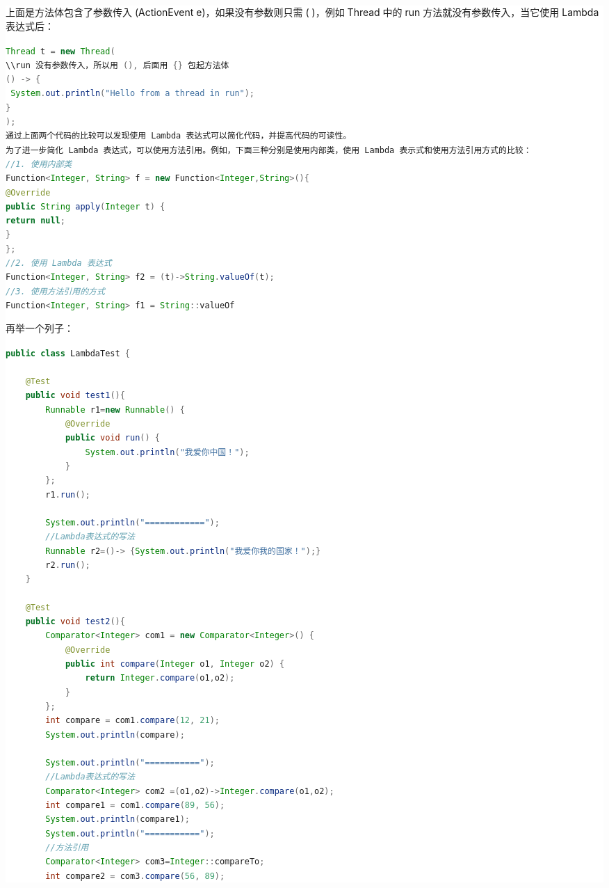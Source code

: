 上面是方法体包含了参数传入 (ActionEvent e)，如果没有参数则只需 ( )，例如 Thread 中的 run 方法就没有参数传入，当它使用 Lambda 表达式后：

```java
Thread t = new Thread(
\\run 没有参数传入，所以用 (), 后面用 {} 包起方法体
() -> {
 System.out.println("Hello from a thread in run");
}
);
通过上面两个代码的比较可以发现使用 Lambda 表达式可以简化代码，并提高代码的可读性。
为了进一步简化 Lambda 表达式，可以使用方法引用。例如，下面三种分别是使用内部类，使用 Lambda 表示式和使用方法引用方式的比较：
//1. 使用内部类
Function<Integer, String> f = new Function<Integer,String>(){
@Override
public String apply(Integer t) {
return null;
}
};
//2. 使用 Lambda 表达式
Function<Integer, String> f2 = (t)->String.valueOf(t); 
//3. 使用方法引用的方式
Function<Integer, String> f1 = String::valueOf
```

再举一个列子：

```java
public class LambdaTest {

    @Test
    public void test1(){
        Runnable r1=new Runnable() {
            @Override
            public void run() {
                System.out.println("我爱你中国！");
            }
        };
        r1.run();

        System.out.println("============");
        //Lambda表达式的写法
        Runnable r2=()-> {System.out.println("我爱你我的国家！");}
        r2.run();
    }

    @Test
    public void test2(){
        Comparator<Integer> com1 = new Comparator<Integer>() {
            @Override
            public int compare(Integer o1, Integer o2) {
                return Integer.compare(o1,o2);
            }
        };
        int compare = com1.compare(12, 21);
        System.out.println(compare);

        System.out.println("===========");
        //Lambda表达式的写法
        Comparator<Integer> com2 =(o1,o2)->Integer.compare(o1,o2);
        int compare1 = com1.compare(89, 56);
        System.out.println(compare1);
        System.out.println("===========");
        //方法引用
        Comparator<Integer> com3=Integer::compareTo;
        int compare2 = com3.compare(56, 89);
```